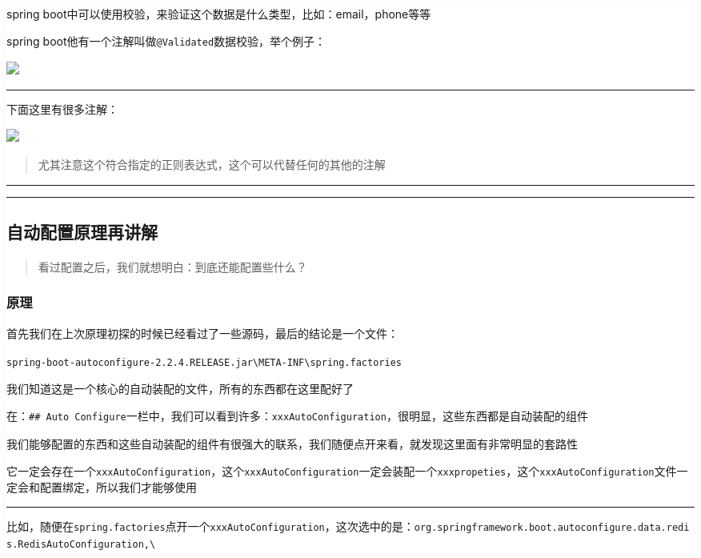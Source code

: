 
spring boot中可以使用校验，来验证这个数据是什么类型，比如：email，phone等等



spring boot他有一个注解叫做`@Validated`数据校验，举个例子：



![](https://img2020.cnblogs.com/blog/2043786/202101/2043786-20210106193411340-238627024.png)

---

下面这里有很多注解：



![](https://img2020.cnblogs.com/blog/2043786/202101/2043786-20210106193411466-1880122191.png)



> 尤其注意这个符合指定的正则表达式，这个可以代替任何的其他的注解
>

---

---



## 自动配置原理再讲解


> 看过配置之后，我们就想明白：到底还能配置些什么？
>



### 原理


首先我们在上次原理初探的时候已经看过了一些源码，最后的结论是一个文件：



`spring-boot-autoconfigure-2.2.4.RELEASE.jar\META-INF\spring.factories`



我们知道这是一个核心的自动装配的文件，所有的东西都在这里配好了



在：`## Auto Configure`一栏中，我们可以看到许多：`xxxAutoConfiguration`，很明显，这些东西都是自动装配的组件



我们能够配置的东西和这些自动装配的组件有很强大的联系，我们随便点开来看，就发现这里面有非常明显的套路性



它一定会存在一个`xxxAutoConfiguration`，这个`xxxAutoConfiguration`一定会装配一个`xxxpropeties`，这个`xxxAutoConfiguration`文件一定会和配置绑定，所以我们才能够使用

---

比如，随便在`spring.factories`点开一个`xxxAutoConfiguration`，这次选中的是：`org.springframework.boot.autoconfigure.data.redis.RedisAutoConfiguration,\`
